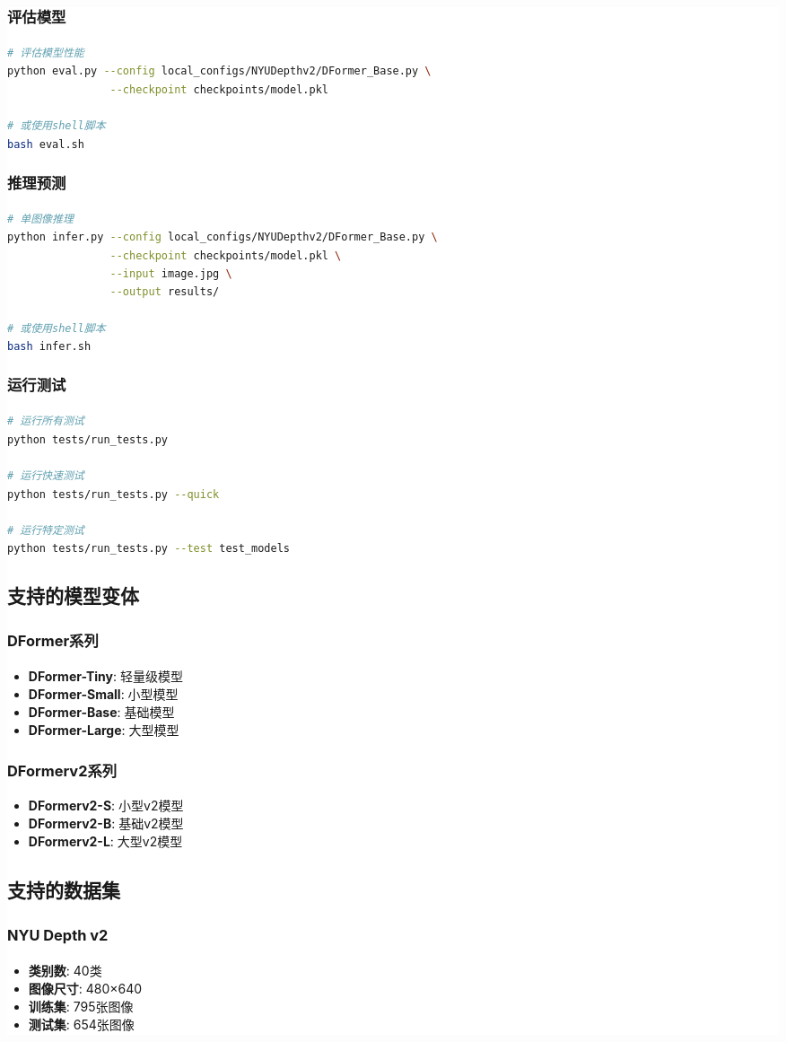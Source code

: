 ### 评估模型
```bash
# 评估模型性能
python eval.py --config local_configs/NYUDepthv2/DFormer_Base.py \
                --checkpoint checkpoints/model.pkl

# 或使用shell脚本
bash eval.sh
```

### 推理预测
```bash
# 单图像推理
python infer.py --config local_configs/NYUDepthv2/DFormer_Base.py \
                --checkpoint checkpoints/model.pkl \
                --input image.jpg \
                --output results/

# 或使用shell脚本
bash infer.sh
```

### 运行测试
```bash
# 运行所有测试
python tests/run_tests.py

# 运行快速测试
python tests/run_tests.py --quick

# 运行特定测试
python tests/run_tests.py --test test_models
```

## 支持的模型变体

### DFormer系列
- **DFormer-Tiny**: 轻量级模型
- **DFormer-Small**: 小型模型  
- **DFormer-Base**: 基础模型
- **DFormer-Large**: 大型模型

### DFormerv2系列
- **DFormerv2-S**: 小型v2模型
- **DFormerv2-B**: 基础v2模型
- **DFormerv2-L**: 大型v2模型

## 支持的数据集

### NYU Depth v2
- **类别数**: 40类
- **图像尺寸**: 480×640
- **训练集**: 795张图像
- **测试集**: 654张图像
